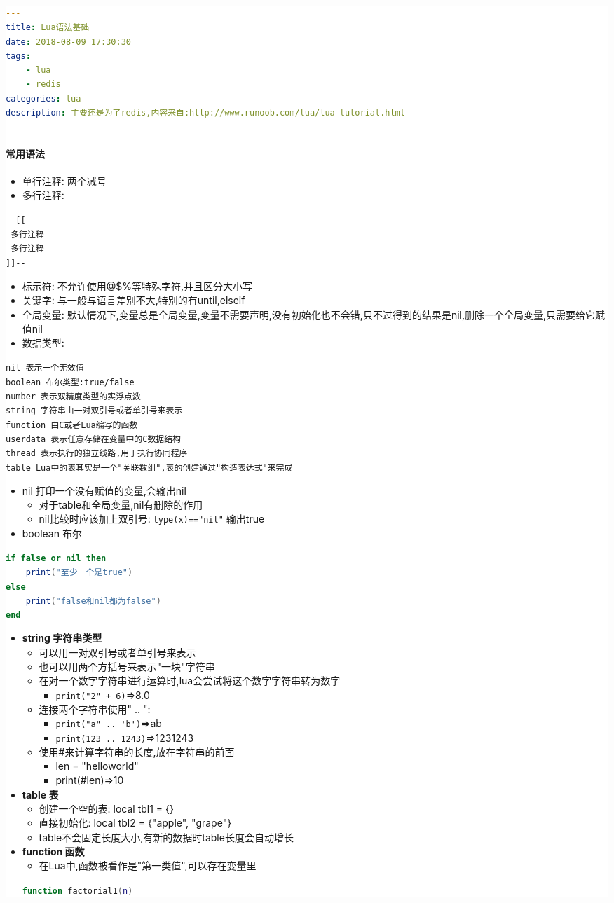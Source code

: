```yaml
---
title: Lua语法基础
date: 2018-08-09 17:30:30
tags: 
	- lua
	- redis
categories: lua
description: 主要还是为了redis,内容来自:http://www.runoob.com/lua/lua-tutorial.html
---
```

#### 常用语法
- 单行注释: 两个减号
- 多行注释: 
```
--[[
 多行注释
 多行注释
]]--
```
- 标示符: 不允许使用@$%等特殊字符,并且区分大小写
- 关键字: 与一般与语言差别不大,特别的有until,elseif
- 全局变量: 默认情况下,变量总是全局变量,变量不需要声明,没有初始化也不会错,只不过得到的结果是nil,删除一个全局变量,只需要给它赋值nil
- 数据类型:
```
nil 表示一个无效值
boolean 布尔类型:true/false
number 表示双精度类型的实浮点数
string 字符串由一对双引号或者单引号来表示
function 由C或者Lua编写的函数
userdata 表示任意存储在变量中的C数据结构
thread 表示执行的独立线路,用于执行协同程序
table Lua中的表其实是一个"关联数组",表的创建通过"构造表达式"来完成
```
- nil 打印一个没有赋值的变量,会输出nil
    - 对于table和全局变量,nil有删除的作用
    - nil比较时应该加上双引号: `type(x)=="nil"`  输出true
- boolean 布尔
```lua
if false or nil then
    print("至少一个是true")
else
    print("false和nil都为false")
end
```
- **string 字符串类型**
    - 可以用一对双引号或者单引号来表示
    - 也可以用两个方括号来表示"一块"字符串
    - 在对一个数字字符串进行运算时,lua会尝试将这个数字字符串转为数字
        - `print("2" + 6)`&rArr;8.0
    - 连接两个字符串使用" .. ":
        - `print("a" .. 'b')`&rArr;ab
        - `print(123 .. 1243)`&rArr;1231243
    - 使用#来计算字符串的长度,放在字符串的前面
        - len = "helloworld"
        - print(#len)&rArr;10
- **table 表**
    - 创建一个空的表: local tbl1 = {}
    - 直接初始化: local tbl2 = {"apple", "grape"}
    - table不会固定长度大小,有新的数据时table长度会自动增长
- **function 函数**
    - 在Lua中,函数被看作是"第一类值",可以存在变量里
    ```lua
    function factorial1(n)